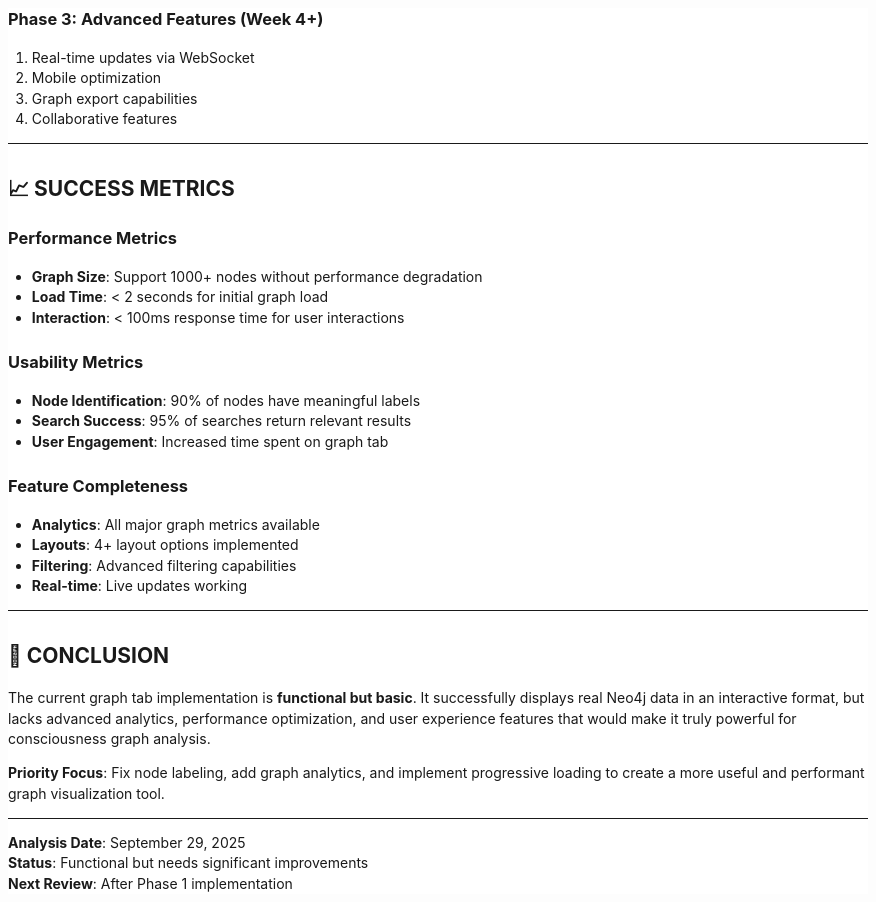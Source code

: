 ### **Phase 3: Advanced Features (Week 4+)**
1. Real-time updates via WebSocket
2. Mobile optimization
3. Graph export capabilities
4. Collaborative features

---

## 📈 **SUCCESS METRICS**

### **Performance Metrics**
- **Graph Size**: Support 1000+ nodes without performance degradation
- **Load Time**: < 2 seconds for initial graph load
- **Interaction**: < 100ms response time for user interactions

### **Usability Metrics**
- **Node Identification**: 90% of nodes have meaningful labels
- **Search Success**: 95% of searches return relevant results
- **User Engagement**: Increased time spent on graph tab

### **Feature Completeness**
- **Analytics**: All major graph metrics available
- **Layouts**: 4+ layout options implemented
- **Filtering**: Advanced filtering capabilities
- **Real-time**: Live updates working

---

## 🎯 **CONCLUSION**

The current graph tab implementation is **functional but basic**. It successfully displays real Neo4j data in an interactive format, but lacks advanced analytics, performance optimization, and user experience features that would make it truly powerful for consciousness graph analysis.

**Priority Focus**: Fix node labeling, add graph analytics, and implement progressive loading to create a more useful and performant graph visualization tool.

---

**Analysis Date**: September 29, 2025  
**Status**: Functional but needs significant improvements  
**Next Review**: After Phase 1 implementation
